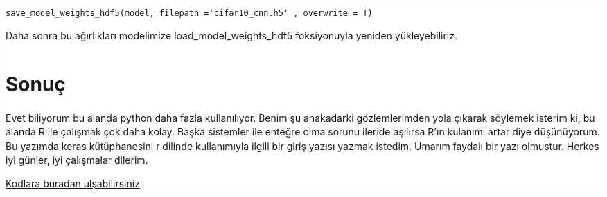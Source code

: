     save_model_weights_hdf5(model, filepath ='cifar10_cnn.h5' , overwrite = T)

Daha sonra bu ağırlıkları modelimize load\_model\_weights\_hdf5
foksiyonuyla yeniden yükleyebiliriz.

Sonuç
=====

Evet biliyorum bu alanda python daha fazla kullanılıyor. Benim şu
anakadarki gözlemlerimden yola çıkarak söylemek isterim ki, bu alanda R
ile çalışmak çok daha kolay. Başka sistemler ile enteğre olma sorunu
ileride aşılırsa R’ın kulanımı artar diye düşünüyorum. Bu yazımda keras
kütüphanesini r dilinde kullanımıyla ilgili bir giriş yazısı yazmak
istedim. Umarım faydalı bir yazı olmustur. Herkes iyi günler, iyi
çalışmalar dilerim.

[Kodlara buradan
ulşabilirsiniz](https://github.com/cihanerman/r_with_keras_cnn)
